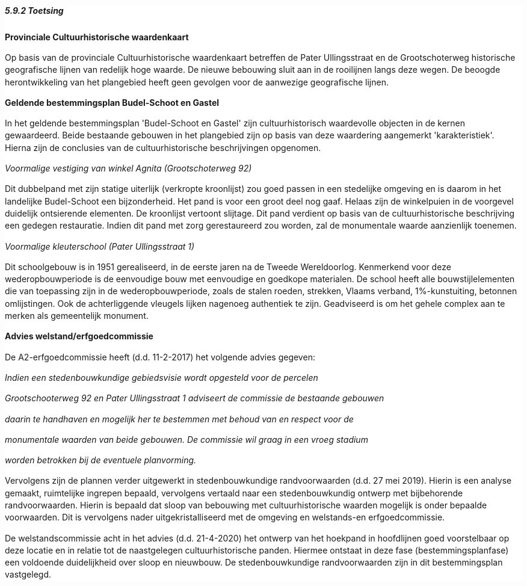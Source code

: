 ##### 5\.9\.2 Toetsing

**Provinciale Cultuurhistorische waardenkaart**

Op basis van de provinciale Cultuurhistorische waardenkaart betreffen de Pater Ullingsstraat en de Grootschoterweg historische geografische lijnen van redelijk hoge waarde. De nieuwe bebouwing sluit aan in de rooilijnen langs deze wegen. De beoogde herontwikkeling van het plangebied heeft geen gevolgen voor de aanwezige geografische lijnen.

**Geldende bestemmingsplan Budel\-Schoot en Gastel**

In het geldende bestemmingsplan 'Budel\-Schoot en Gastel' zijn cultuurhistorisch waardevolle objecten in de kernen gewaardeerd. Beide bestaande gebouwen in het plangebied zijn op basis van deze waardering aangemerkt 'karakteristiek'. Hierna zijn de conclusies van de cultuurhistorische beschrijvingen opgenomen.

*Voormalige vestiging van winkel Agnita (Grootschoterweg 92\)*

Dit dubbelpand met zijn statige uiterlijk (verkropte kroonlijst) zou goed passen in een stedelijke omgeving en is daarom in het landelijke Budel\-Schoot een bijzonderheid. Het pand is voor een groot deel nog gaaf. Helaas zijn de winkelpuien in de voorgevel duidelijk ontsierende elementen. De kroonlijst vertoont slijtage. Dit pand verdient op basis van de cultuurhistorische beschrijving een gedegen restauratie. Indien dit pand met zorg gerestaureerd zou worden, zal de monumentale waarde aanzienlijk toenemen.

*Voormalige kleuterschool (Pater Ullingsstraat 1\)*

Dit schoolgebouw is in 1951 gerealiseerd, in de eerste jaren na de Tweede Wereldoorlog. Kenmerkend voor deze wederopbouwperiode is de eenvoudige bouw met eenvoudige en goedkope materialen. De school heeft alle bouwstijlelementen die van toepassing zijn in de wederopbouwperiode, zoals de stalen roeden, strekken, Vlaams verband, 1%\-kunstuiting, betonnen omlijstingen. Ook de achterliggende vleugels lijken nagenoeg authentiek te zijn. Geadviseerd is om het gehele complex aan te merken als gemeentelijk monument.

**Advies welstand/erfgoedcommissie**

De A2\-erfgoedcommissie heeft (d.d. 11\-2\-2017\) het volgende advies gegeven:

*Indien een stedenbouwkundige gebiedsvisie wordt opgesteld voor de percelen*

*Grootschooterweg 92 en Pater Ullingsstraat 1 adviseert de commissie de bestaande gebouwen*

*daarin te handhaven en mogelijk her te bestemmen met behoud van en respect voor de*

*monumentale waarden van beide gebouwen. De commissie wil graag in een vroeg stadium*

*worden betrokken bij de eventuele planvorming.*

Vervolgens zijn de plannen verder uitgewerkt in stedenbouwkundige randvoorwaarden (d.d. 27 mei 2019\). Hierin is een analyse gemaakt, ruimtelijke ingrepen bepaald, vervolgens vertaald naar een stedenbouwkundig ontwerp met bijbehorende randvoorwaarden. Hierin is bepaald dat sloop van bebouwing met cultuurhistorische waarden mogelijk is onder bepaalde voorwaarden. Dit is vervolgens nader uitgekristalliseerd met de omgeving en welstands\-en erfgoedcommissie.

De welstandscommissie acht in het advies (d.d. 21\-4\-2020\) het ontwerp van het hoekpand in hoofdlijnen goed voorstelbaar op deze locatie en in relatie tot de naastgelegen cultuurhistorische panden. Hiermee ontstaat in deze fase (bestemmingsplanfase) een voldoende duidelijkheid over sloop en nieuwbouw. De stedenbouwkundige randvoorwaarden zijn in dit bestemmingsplan vastgelegd.
